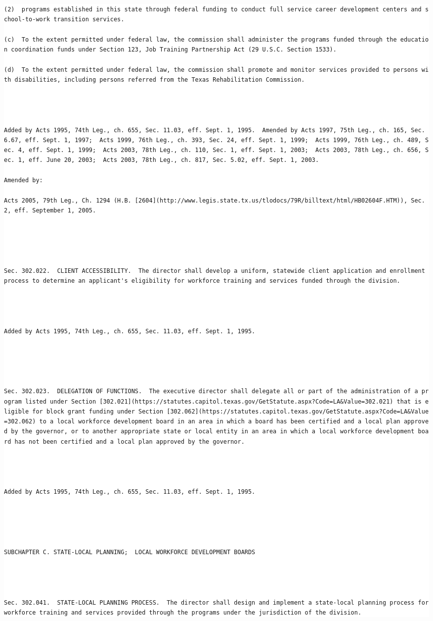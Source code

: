     (2)  programs established in this state through federal funding to conduct full service career development centers and school-to-work transition services.
    
    (c)  To the extent permitted under federal law, the commission shall administer the programs funded through the education coordination funds under Section 123, Job Training Partnership Act (29 U.S.C. Section 1533).
    
    (d)  To the extent permitted under federal law, the commission shall promote and monitor services provided to persons with disabilities, including persons referred from the Texas Rehabilitation Commission.
    
    
    
    
    Added by Acts 1995, 74th Leg., ch. 655, Sec. 11.03, eff. Sept. 1, 1995.  Amended by Acts 1997, 75th Leg., ch. 165, Sec. 6.67, eff. Sept. 1, 1997;  Acts 1999, 76th Leg., ch. 393, Sec. 24, eff. Sept. 1, 1999;  Acts 1999, 76th Leg., ch. 489, Sec. 4, eff. Sept. 1, 1999;  Acts 2003, 78th Leg., ch. 110, Sec. 1, eff. Sept. 1, 2003;  Acts 2003, 78th Leg., ch. 656, Sec. 1, eff. June 20, 2003;  Acts 2003, 78th Leg., ch. 817, Sec. 5.02, eff. Sept. 1, 2003.
    
    Amended by: 
    
    Acts 2005, 79th Leg., Ch. 1294 (H.B. [2604](http://www.legis.state.tx.us/tlodocs/79R/billtext/html/HB02604F.HTM)), Sec. 2, eff. September 1, 2005.
    
    
    
    
    
    Sec. 302.022.  CLIENT ACCESSIBILITY.  The director shall develop a uniform, statewide client application and enrollment process to determine an applicant's eligibility for workforce training and services funded through the division.
    
    
    
    
    Added by Acts 1995, 74th Leg., ch. 655, Sec. 11.03, eff. Sept. 1, 1995.
    
    
    
    
    
    Sec. 302.023.  DELEGATION OF FUNCTIONS.  The executive director shall delegate all or part of the administration of a program listed under Section [302.021](https://statutes.capitol.texas.gov/GetStatute.aspx?Code=LA&Value=302.021) that is eligible for block grant funding under Section [302.062](https://statutes.capitol.texas.gov/GetStatute.aspx?Code=LA&Value=302.062) to a local workforce development board in an area in which a board has been certified and a local plan approved by the governor, or to another appropriate state or local entity in an area in which a local workforce development board has not been certified and a local plan approved by the governor.
    
    
    
    
    Added by Acts 1995, 74th Leg., ch. 655, Sec. 11.03, eff. Sept. 1, 1995.
    
    
    
    
    
    SUBCHAPTER C. STATE-LOCAL PLANNING;  LOCAL WORKFORCE DEVELOPMENT BOARDS
    
      
    
    
    Sec. 302.041.  STATE-LOCAL PLANNING PROCESS.  The director shall design and implement a state-local planning process for workforce training and services provided through the programs under the jurisdiction of the division.
    
